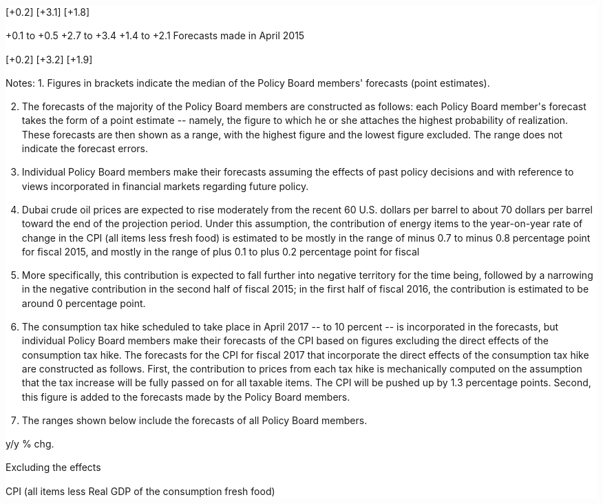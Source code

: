 [+0.2] [+3.1] [+1.8]

+0.1 to +0.5 +2.7 to +3.4 +1.4 to +2.1
Forecasts made in April 2015

[+0.2] [+3.2] [+1.9]

Notes: 1. Figures in brackets indicate the median of the Policy Board members' forecasts (point estimates).

2. The forecasts of the majority of the Policy Board members are constructed as follows: each Policy Board member's
forecast takes the form of a point estimate -- namely, the figure to which he or she attaches the highest probability of
realization. These forecasts are then shown as a range, with the highest figure and the lowest figure excluded. The
range does not indicate the forecast errors.

3. Individual Policy Board members make their forecasts assuming the effects of past policy decisions and with reference
to views incorporated in financial markets regarding future policy.

4. Dubai crude oil prices are expected to rise moderately from the recent 60 U.S. dollars per barrel to about 70 dollars per
barrel toward the end of the projection period. Under this assumption, the contribution of energy items to the
year-on-year rate of change in the CPI (all items less fresh food) is estimated to be mostly in the range of minus 0.7 to
minus 0.8 percentage point for fiscal 2015, and mostly in the range of plus 0.1 to plus 0.2 percentage point for fiscal
2016. More specifically, this contribution is expected to fall further into negative territory for the time being, followed
by a narrowing in the negative contribution in the second half of fiscal 2015; in the first half of fiscal 2016, the
contribution is estimated to be around 0 percentage point.

5. The consumption tax hike scheduled to take place in April 2017 -- to 10 percent -- is incorporated in the forecasts, but
individual Policy Board members make their forecasts of the CPI based on figures excluding the direct effects of the
consumption tax hike. The forecasts for the CPI for fiscal 2017 that incorporate the direct effects of the consumption
tax hike are constructed as follows. First, the contribution to prices from each tax hike is mechanically computed on the
assumption that the tax increase will be fully passed on for all taxable items. The CPI will be pushed up by 1.3
percentage points. Second, this figure is added to the forecasts made by the Policy Board members.

6. The ranges shown below include the forecasts of all Policy Board members.

y/y % chg.

Excluding the effects

CPI (all items less
Real GDP of the consumption
fresh food)
